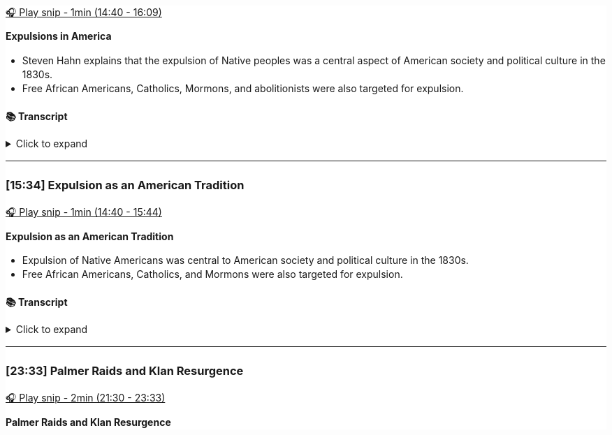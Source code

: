 
[🎧 Play snip - 1min️ (14:40 - 16:09)](https://share.snipd.com/snip/fbdbfb86-c877-4ff8-9f82-be58b2ab570d)
<audio controls> <source src="https://dts.podtrac.com/redirect.mp3/pdst.fm/e/pfx.vpixl.com/6qj4J/nyt.simplecastaudio.com/3026b665-46df-4d18-98e9-d1ce16bbb1df/episodes/e216706a-5250-459c-a866-e85087a4cb00/audio/128/default.mp3?aid=rss_feed&awCollectionId=3026b665-46df-4d18-98e9-d1ce16bbb1df&awEpisodeId=e216706a-5250-459c-a866-e85087a4cb00&feed=kEKXbjuJ#t=14:40,16:09"> </audio>


**Expulsions in America**

- Steven Hahn explains that the expulsion of Native peoples was a central aspect of American society and political culture in the 1830s.
- Free African Americans, Catholics, Mormons, and abolitionists were also targeted for expulsion.


#### 📚 Transcript
<details><summary>Click to expand</summary></details>



---


### [15:34] Expulsion as an American Tradition


[🎧 Play snip - 1min️ (14:40 - 15:44)](https://share.snipd.com/snip/e468fd1f-555f-49c6-8957-40d424b2954f)
<audio controls> <source src="https://dts.podtrac.com/redirect.mp3/pdst.fm/e/pfx.vpixl.com/6qj4J/nyt.simplecastaudio.com/3026b665-46df-4d18-98e9-d1ce16bbb1df/episodes/e216706a-5250-459c-a866-e85087a4cb00/audio/128/default.mp3?aid=rss_feed&awCollectionId=3026b665-46df-4d18-98e9-d1ce16bbb1df&awEpisodeId=e216706a-5250-459c-a866-e85087a4cb00&feed=kEKXbjuJ#t=14:40,15:44"> </audio>


**Expulsion as an American Tradition**

- Expulsion of Native Americans was central to American society and political culture in the 1830s. 
- Free African Americans, Catholics, and Mormons were also targeted for expulsion.


#### 📚 Transcript
<details><summary>Click to expand</summary></details>



---


### [23:33] Palmer Raids and Klan Resurgence


[🎧 Play snip - 2min️ (21:30 - 23:33)](https://share.snipd.com/snip/7979e81f-ba2b-481c-ad5b-96ed647f42cc)
<audio controls> <source src="https://dts.podtrac.com/redirect.mp3/pdst.fm/e/pfx.vpixl.com/6qj4J/nyt.simplecastaudio.com/3026b665-46df-4d18-98e9-d1ce16bbb1df/episodes/e216706a-5250-459c-a866-e85087a4cb00/audio/128/default.mp3?aid=rss_feed&awCollectionId=3026b665-46df-4d18-98e9-d1ce16bbb1df&awEpisodeId=e216706a-5250-459c-a866-e85087a4cb00&feed=kEKXbjuJ#t=21:30,23:33"> </audio>


**Palmer Raids and Klan Resurgence**
